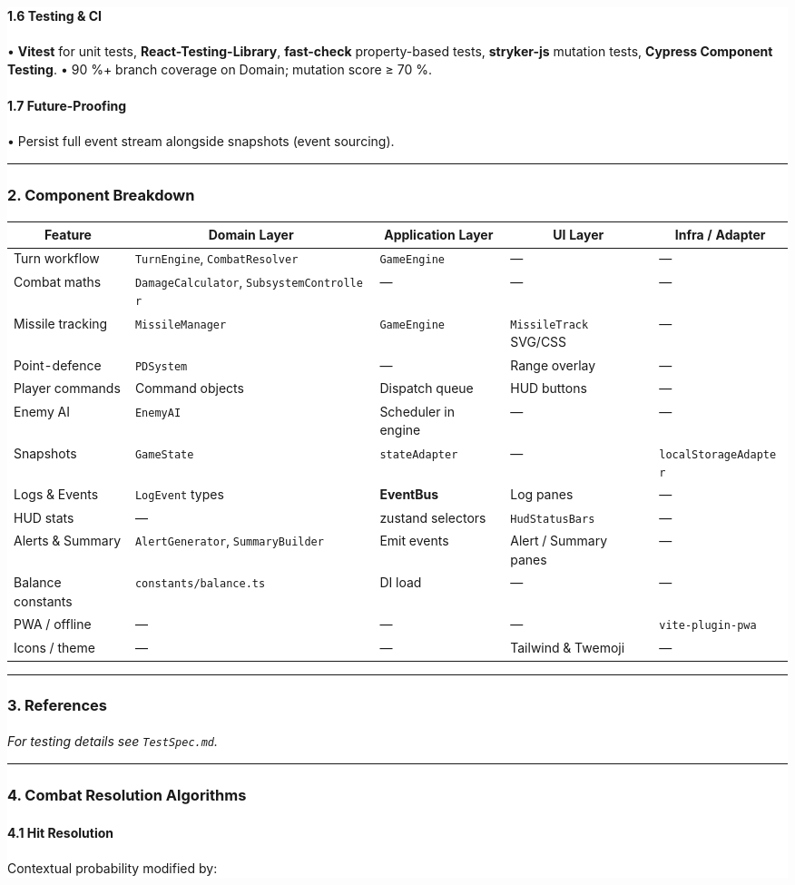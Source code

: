 #### 1.6 Testing & CI

• **Vitest** for unit tests, **React-Testing-Library**, **fast-check** property-based tests, **stryker-js** mutation tests, **Cypress Component Testing**.
• 90 %+ branch coverage on Domain; mutation score ≥ 70 %.

#### 1.7 Future-Proofing

• Persist full event stream alongside snapshots (event sourcing).

---

### 2. Component Breakdown

| Feature           | Domain Layer                              | Application Layer   | UI Layer               | Infra / Adapter       |
| ----------------- | ----------------------------------------- | ------------------- | ---------------------- | --------------------- |
| Turn workflow     | `TurnEngine`, `CombatResolver`            | `GameEngine`        | —                      | —                     |
| Combat maths      | `DamageCalculator`, `SubsystemController` | —                   | —                      | —                     |
| Missile tracking  | `MissileManager`                          | `GameEngine`        | `MissileTrack` SVG/CSS | —                     |
| Point-defence     | `PDSystem`                                | —                   | Range overlay          | —                     |
| Player commands   | Command objects                           | Dispatch queue      | HUD buttons            | —                     |
| Enemy AI          | `EnemyAI`                                 | Scheduler in engine | —                      | —                     |
| Snapshots         | `GameState`                               | `stateAdapter`      | —                      | `localStorageAdapter` |
| Logs & Events     | `LogEvent` types                          | **EventBus**        | Log panes              | —                     |
| HUD stats         | —                                         | zustand selectors   | `HudStatusBars`        | —                     |
| Alerts & Summary  | `AlertGenerator`, `SummaryBuilder`        | Emit events         | Alert / Summary panes  | —                     |
| Balance constants | `constants/balance.ts`                    | DI load             | —                      | —                     |
| PWA / offline     | —                                         | —                   | —                      | `vite-plugin-pwa`     |
| Icons / theme     | —                                         | —                   | Tailwind & Twemoji     | —                     |

---

### 3. References

*For testing details see `TestSpec.md`.*

---

### 4. Combat Resolution Algorithms

#### 4.1 Hit Resolution

Contextual probability modified by:
